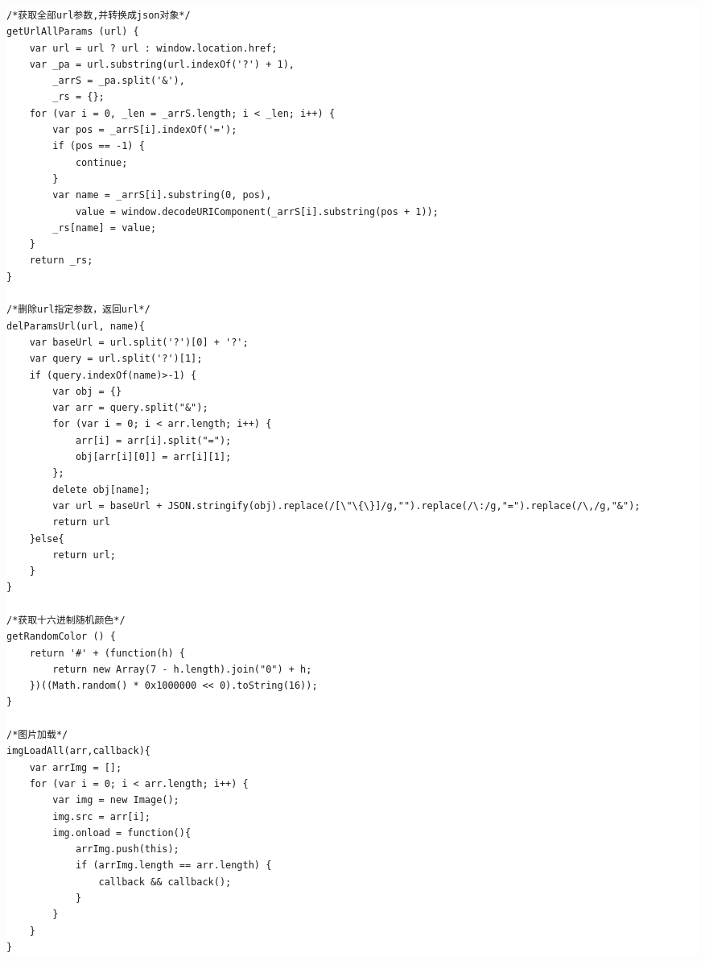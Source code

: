     /*获取全部url参数,并转换成json对象*/
    getUrlAllParams (url) {
        var url = url ? url : window.location.href;
        var _pa = url.substring(url.indexOf('?') + 1),
            _arrS = _pa.split('&'),
            _rs = {};
        for (var i = 0, _len = _arrS.length; i < _len; i++) {
            var pos = _arrS[i].indexOf('=');
            if (pos == -1) {
                continue;
            }
            var name = _arrS[i].substring(0, pos),
                value = window.decodeURIComponent(_arrS[i].substring(pos + 1));
            _rs[name] = value;
        }
        return _rs;
    }

    /*删除url指定参数，返回url*/
    delParamsUrl(url, name){
        var baseUrl = url.split('?')[0] + '?';
        var query = url.split('?')[1];
        if (query.indexOf(name)>-1) {
            var obj = {}
            var arr = query.split("&");
            for (var i = 0; i < arr.length; i++) {
                arr[i] = arr[i].split("=");
                obj[arr[i][0]] = arr[i][1];
            };
            delete obj[name];
            var url = baseUrl + JSON.stringify(obj).replace(/[\"\{\}]/g,"").replace(/\:/g,"=").replace(/\,/g,"&");
            return url
        }else{
            return url;
        }
    }

    /*获取十六进制随机颜色*/
    getRandomColor () {
        return '#' + (function(h) {
            return new Array(7 - h.length).join("0") + h;
        })((Math.random() * 0x1000000 << 0).toString(16));
    }

    /*图片加载*/
    imgLoadAll(arr,callback){
        var arrImg = []; 
        for (var i = 0; i < arr.length; i++) {
            var img = new Image();
            img.src = arr[i];
            img.onload = function(){
                arrImg.push(this);
                if (arrImg.length == arr.length) {
                    callback && callback();
                }
            }
        }
    }
